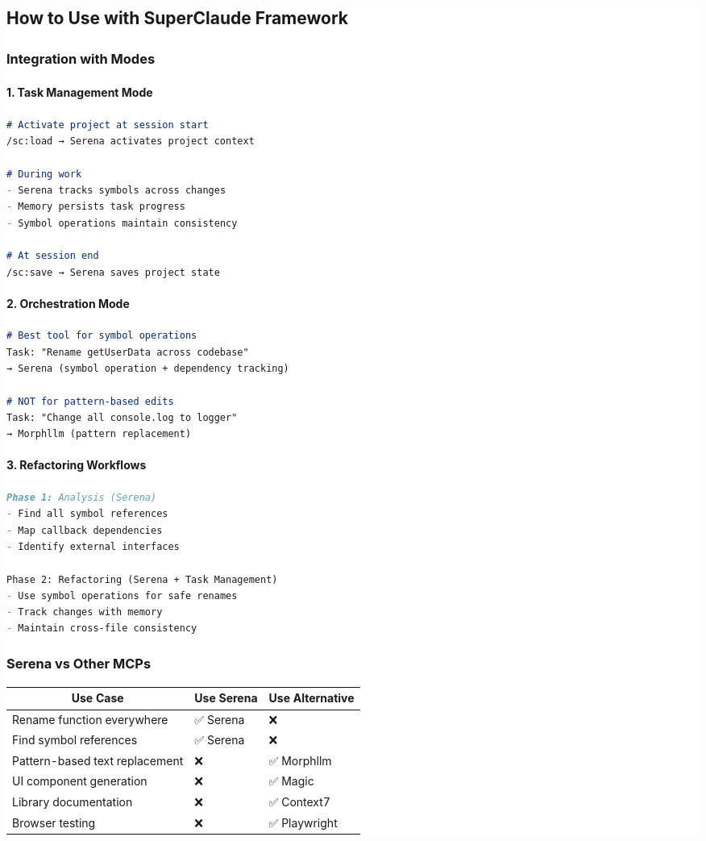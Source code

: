 ## How to Use with SuperClaude Framework

### Integration with Modes

#### 1. Task Management Mode
```markdown
# Activate project at session start
/sc:load → Serena activates project context

# During work
- Serena tracks symbols across changes
- Memory persists task progress
- Symbol operations maintain consistency

# At session end
/sc:save → Serena saves project state
```

#### 2. Orchestration Mode
```markdown
# Best tool for symbol operations
Task: "Rename getUserData across codebase"
→ Serena (symbol operation + dependency tracking)

# NOT for pattern-based edits
Task: "Change all console.log to logger"
→ Morphllm (pattern replacement)
```

#### 3. Refactoring Workflows
```markdown
Phase 1: Analysis (Serena)
- Find all symbol references
- Map callback dependencies
- Identify external interfaces

Phase 2: Refactoring (Serena + Task Management)
- Use symbol operations for safe renames
- Track changes with memory
- Maintain cross-file consistency
```

### Serena vs Other MCPs

| Use Case | Use Serena | Use Alternative |
|----------|-----------|-----------------|
| Rename function everywhere | ✅ Serena | ❌ |
| Find symbol references | ✅ Serena | ❌ |
| Pattern-based text replacement | ❌ | ✅ Morphllm |
| UI component generation | ❌ | ✅ Magic |
| Library documentation | ❌ | ✅ Context7 |
| Browser testing | ❌ | ✅ Playwright |
